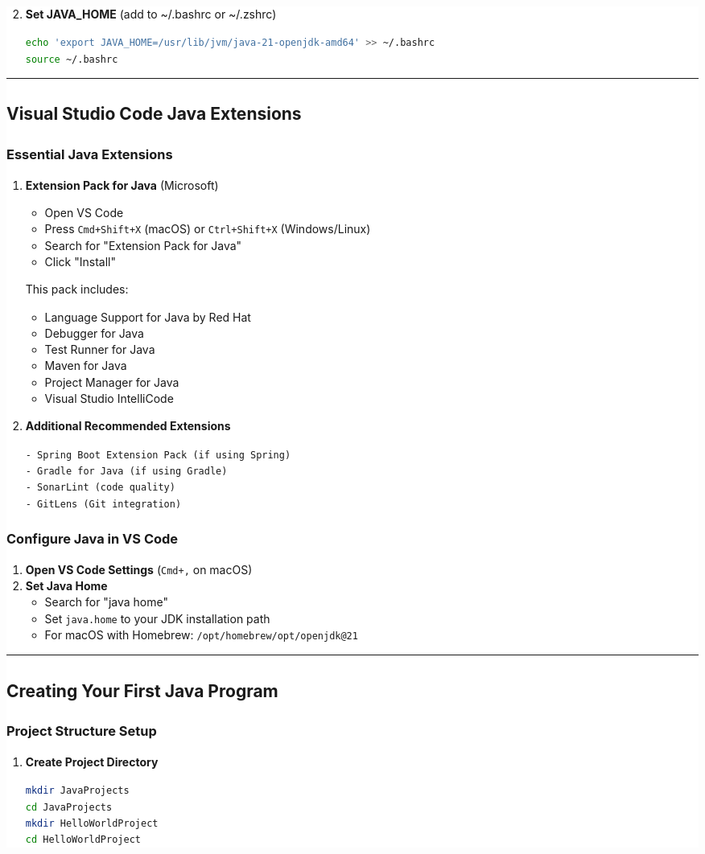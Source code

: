 2. **Set JAVA_HOME** (add to ~/.bashrc or ~/.zshrc)
   ```bash
   echo 'export JAVA_HOME=/usr/lib/jvm/java-21-openjdk-amd64' >> ~/.bashrc
   source ~/.bashrc
   ```

---

## Visual Studio Code Java Extensions

### Essential Java Extensions

1. **Extension Pack for Java** (Microsoft)
   - Open VS Code
   - Press `Cmd+Shift+X` (macOS) or `Ctrl+Shift+X` (Windows/Linux)
   - Search for "Extension Pack for Java"
   - Click "Install"

   This pack includes:
   - Language Support for Java by Red Hat
   - Debugger for Java
   - Test Runner for Java
   - Maven for Java
   - Project Manager for Java
   - Visual Studio IntelliCode

2. **Additional Recommended Extensions**
   ```
   - Spring Boot Extension Pack (if using Spring)
   - Gradle for Java (if using Gradle)
   - SonarLint (code quality)
   - GitLens (Git integration)
   ```

### Configure Java in VS Code

1. **Open VS Code Settings** (`Cmd+,` on macOS)
2. **Set Java Home**
   - Search for "java home"
   - Set `java.home` to your JDK installation path
   - For macOS with Homebrew: `/opt/homebrew/opt/openjdk@21`

---

## Creating Your First Java Program

### Project Structure Setup

1. **Create Project Directory**
   ```bash
   mkdir JavaProjects
   cd JavaProjects
   mkdir HelloWorldProject
   cd HelloWorldProject
   ```
